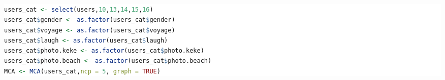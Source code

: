 ``` r
users_cat <- select(users,10,13,14,15,16)
users_cat$gender <- as.factor(users_cat$gender)
users_cat$voyage <- as.factor(users_cat$voyage)
users_cat$laugh <- as.factor(users_cat$laugh)
users_cat$photo.keke <- as.factor(users_cat$photo.keke)
users_cat$photo.beach <- as.factor(users_cat$photo.beach)
MCA <- MCA(users_cat,ncp = 5, graph = TRUE)
```
